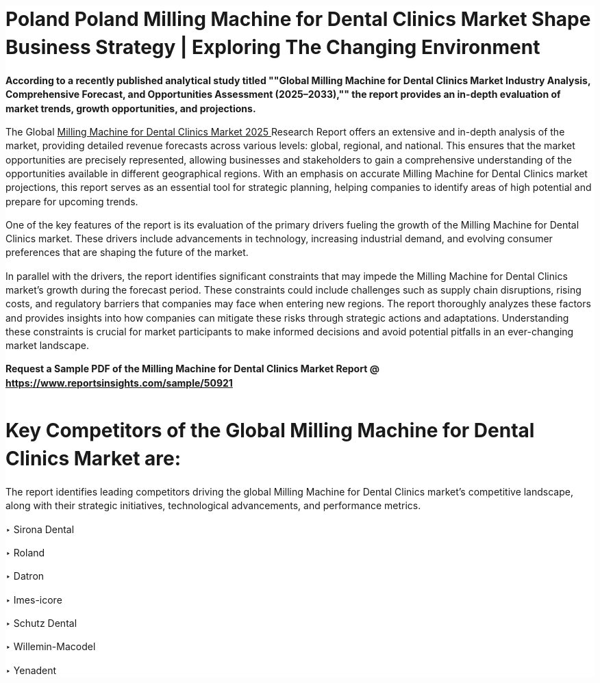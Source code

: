 # Poland Poland Milling Machine for Dental Clinics Market Shape Business Strategy | Exploring The Changing Environment 

<strong>According to a recently published analytical study titled ""Global Milling Machine for Dental Clinics Market Industry Analysis, Comprehensive Forecast, and Opportunities Assessment (2025–2033),"" the report provides an in-depth evaluation of market trends, growth opportunities, and projections.</strong>

 The Global <a href=https://www.reportsinsights.com/sample/50921>Milling Machine for Dental Clinics Market 2025 </a> Research Report offers an extensive and in-depth analysis of the market, providing detailed revenue forecasts across various levels: global, regional, and national. This ensures that the market opportunities are precisely represented, allowing businesses and stakeholders to gain a comprehensive understanding of the opportunities available in different geographical regions. With an emphasis on accurate Milling Machine for Dental Clinics market projections, this report serves as an essential tool for strategic planning, helping companies to identify areas of high potential and prepare for upcoming trends.

One of the key features of the report is its evaluation of the primary drivers fueling the growth of the Milling Machine for Dental Clinics market. These drivers include advancements in technology, increasing industrial demand, and evolving consumer preferences that are shaping the future of the market. 

In parallel with the drivers, the report identifies significant constraints that may impede the Milling Machine for Dental Clinics market’s growth during the forecast period. These constraints could include challenges such as supply chain disruptions, rising costs, and regulatory barriers that companies may face when entering new regions. The report thoroughly analyzes these factors and provides insights into how companies can mitigate these risks through strategic actions and adaptations. Understanding these constraints is crucial for market participants to make informed decisions and avoid potential pitfalls in an ever-changing market landscape.

<strong>Request a Sample PDF of the Milling Machine for Dental Clinics Market Report </strong><strong>@<a href=https://www.reportsinsights.com/sample/50921> https://www.reportsinsights.com/sample/50921</a></strong></font>

# <strong>Key Competitors of the Global Milling Machine for Dental Clinics Market are:</strong>

The report identifies leading competitors driving the global Milling Machine for Dental Clinics market’s competitive landscape, along with their strategic initiatives, technological advancements, and performance metrics.

‣ Sirona Dental

‣ Roland

‣ Datron

‣ Imes-icore

‣ Schutz Dental

‣ Willemin-Macodel

‣ Yenadent

